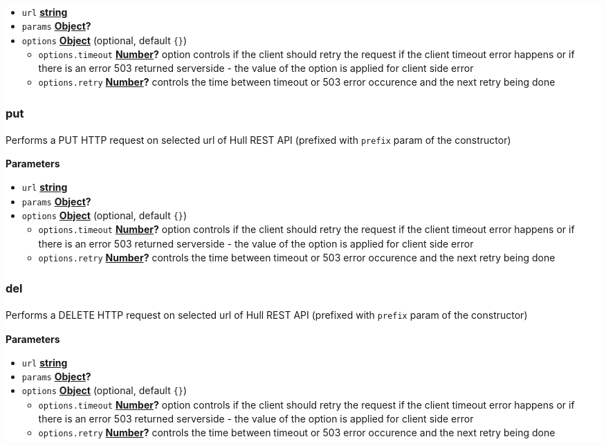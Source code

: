 -   `url` **[string](https://developer.mozilla.org/en-US/docs/Web/JavaScript/Reference/Global_Objects/String)** 
-   `params` **[Object](https://developer.mozilla.org/en-US/docs/Web/JavaScript/Reference/Global_Objects/Object)?** 
-   `options` **[Object](https://developer.mozilla.org/en-US/docs/Web/JavaScript/Reference/Global_Objects/Object)**  (optional, default `{}`)
    -   `options.timeout` **[Number](https://developer.mozilla.org/en-US/docs/Web/JavaScript/Reference/Global_Objects/Number)?** option controls if the client should retry the request if the client timeout error happens or if there is an error 503 returned serverside - the value of the option is applied for client side error
    -   `options.retry` **[Number](https://developer.mozilla.org/en-US/docs/Web/JavaScript/Reference/Global_Objects/Number)?** controls the time between timeout or 503 error occurence and the next retry being done

### put

Performs a PUT HTTP request on selected url of Hull REST API (prefixed with `prefix` param of the constructor)

**Parameters**

-   `url` **[string](https://developer.mozilla.org/en-US/docs/Web/JavaScript/Reference/Global_Objects/String)** 
-   `params` **[Object](https://developer.mozilla.org/en-US/docs/Web/JavaScript/Reference/Global_Objects/Object)?** 
-   `options` **[Object](https://developer.mozilla.org/en-US/docs/Web/JavaScript/Reference/Global_Objects/Object)**  (optional, default `{}`)
    -   `options.timeout` **[Number](https://developer.mozilla.org/en-US/docs/Web/JavaScript/Reference/Global_Objects/Number)?** option controls if the client should retry the request if the client timeout error happens or if there is an error 503 returned serverside - the value of the option is applied for client side error
    -   `options.retry` **[Number](https://developer.mozilla.org/en-US/docs/Web/JavaScript/Reference/Global_Objects/Number)?** controls the time between timeout or 503 error occurence and the next retry being done

### del

Performs a DELETE HTTP request on selected url of Hull REST API (prefixed with `prefix` param of the constructor)

**Parameters**

-   `url` **[string](https://developer.mozilla.org/en-US/docs/Web/JavaScript/Reference/Global_Objects/String)** 
-   `params` **[Object](https://developer.mozilla.org/en-US/docs/Web/JavaScript/Reference/Global_Objects/Object)?** 
-   `options` **[Object](https://developer.mozilla.org/en-US/docs/Web/JavaScript/Reference/Global_Objects/Object)**  (optional, default `{}`)
    -   `options.timeout` **[Number](https://developer.mozilla.org/en-US/docs/Web/JavaScript/Reference/Global_Objects/Number)?** option controls if the client should retry the request if the client timeout error happens or if there is an error 503 returned serverside - the value of the option is applied for client side error
    -   `options.retry` **[Number](https://developer.mozilla.org/en-US/docs/Web/JavaScript/Reference/Global_Objects/Number)?** controls the time between timeout or 503 error occurence and the next retry being done
